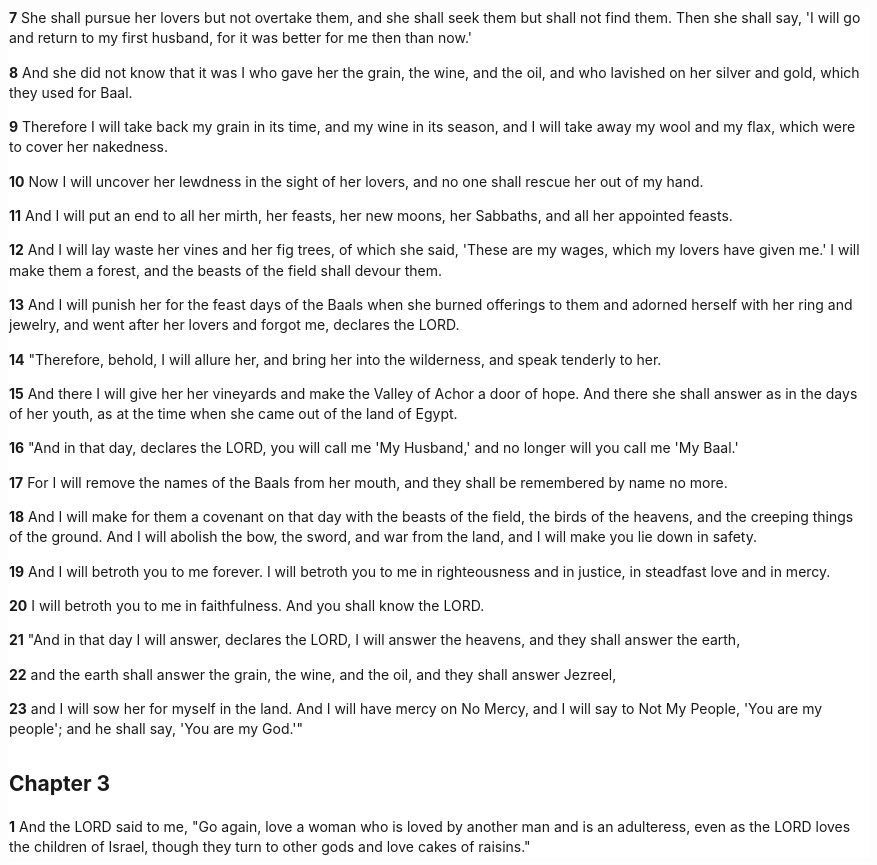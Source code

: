 **7** She shall pursue her lovers but not overtake them, and she shall seek them but shall not find them. Then she shall say, 'I will go and return to my first husband, for it was better for me then than now.'

**8** And she did not know that it was I who gave her the grain, the wine, and the oil, and who lavished on her silver and gold, which they used for Baal.

**9** Therefore I will take back my grain in its time, and my wine in its season, and I will take away my wool and my flax, which were to cover her nakedness.

**10** Now I will uncover her lewdness in the sight of her lovers, and no one shall rescue her out of my hand.

**11** And I will put an end to all her mirth, her feasts, her new moons, her Sabbaths, and all her appointed feasts.

**12** And I will lay waste her vines and her fig trees, of which she said, 'These are my wages, which my lovers have given me.' I will make them a forest, and the beasts of the field shall devour them.

**13** And I will punish her for the feast days of the Baals when she burned offerings to them and adorned herself with her ring and jewelry, and went after her lovers and forgot me, declares the LORD.

**14** "Therefore, behold, I will allure her, and bring her into the wilderness, and speak tenderly to her.

**15** And there I will give her her vineyards and make the Valley of Achor a door of hope. And there she shall answer as in the days of her youth, as at the time when she came out of the land of Egypt.

**16** "And in that day, declares the LORD, you will call me 'My Husband,' and no longer will you call me 'My Baal.'

**17** For I will remove the names of the Baals from her mouth, and they shall be remembered by name no more.

**18** And I will make for them a covenant on that day with the beasts of the field, the birds of the heavens, and the creeping things of the ground. And I will abolish the bow, the sword, and war from the land, and I will make you lie down in safety.

**19** And I will betroth you to me forever. I will betroth you to me in righteousness and in justice, in steadfast love and in mercy.

**20** I will betroth you to me in faithfulness. And you shall know the LORD.

**21** "And in that day I will answer, declares the LORD, I will answer the heavens, and they shall answer the earth,

**22** and the earth shall answer the grain, the wine, and the oil, and they shall answer Jezreel,

**23** and I will sow her for myself in the land. And I will have mercy on No Mercy, and I will say to Not My People, 'You are my people'; and he shall say, 'You are my God.'"

## Chapter 3

**1** And the LORD said to me, "Go again, love a woman who is loved by another man and is an adulteress, even as the LORD loves the children of Israel, though they turn to other gods and love cakes of raisins."
